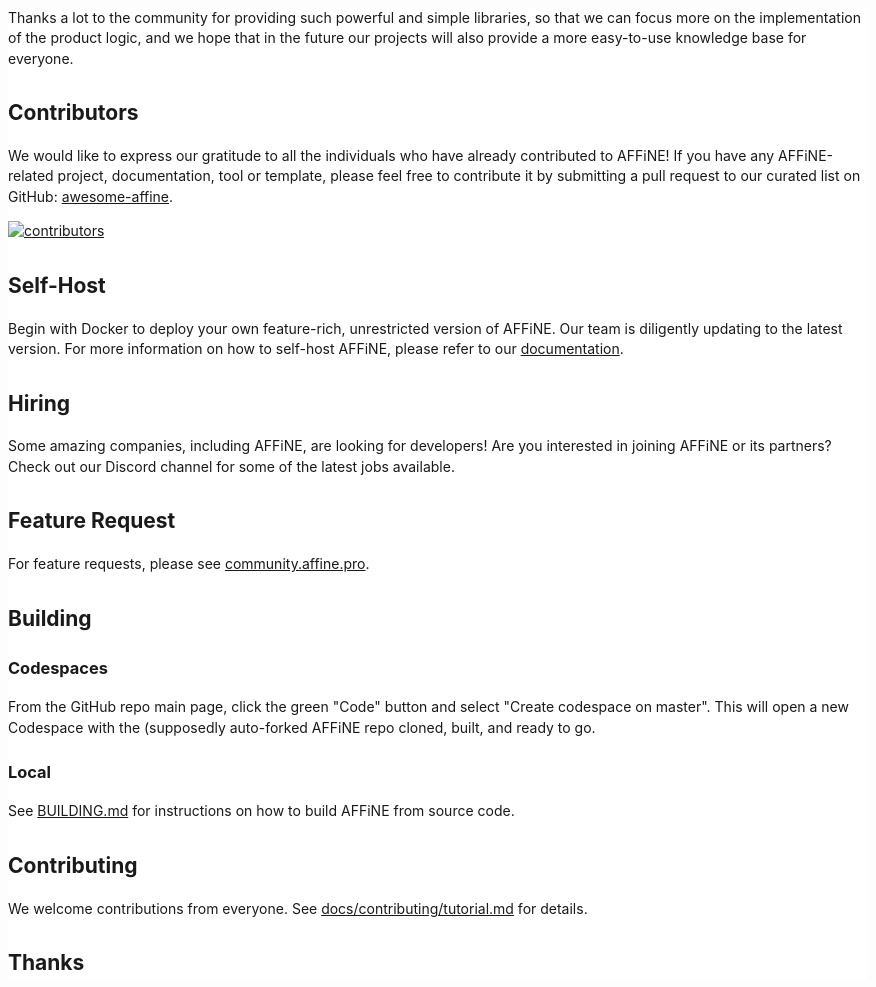 Thanks a lot to the community for providing such powerful and simple libraries, so that we can focus more on the implementation of the product logic, and we hope that in the future our projects will also provide a more easy-to-use knowledge base for everyone.

## Contributors

We would like to express our gratitude to all the individuals who have already contributed to AFFiNE! If you have any AFFiNE-related project, documentation, tool or template, please feel free to contribute it by submitting a pull request to our curated list on GitHub: [awesome-affine](https://github.com/toeverything/awesome-affine).

<a href="https://github.com/toeverything/affine/graphs/contributors">
  <img alt="contributors" src="https://opencollective.com/affine/contributors.svg?width=890&button=false" />
</a>

## Self-Host

Begin with Docker to deploy your own feature-rich, unrestricted version of AFFiNE. Our team is diligently updating to the latest version. For more information on how to self-host AFFiNE, please refer to our [documentation](https://docs.affine.pro/docs/self-host-affine).

## Hiring

Some amazing companies, including AFFiNE, are looking for developers! Are you interested in joining AFFiNE or its partners? Check out our Discord channel for some of the latest jobs available.

## Feature Request

For feature requests, please see [community.affine.pro](https://community.affine.pro/c/feature-requests/).

## Building

### Codespaces

From the GitHub repo main page, click the green "Code" button and select "Create codespace on master". This will open a new Codespace with the (supposedly auto-forked
AFFiNE repo cloned, built, and ready to go.

### Local

See [BUILDING.md] for instructions on how to build AFFiNE from source code.

## Contributing

We welcome contributions from everyone.
See [docs/contributing/tutorial.md](./docs/contributing/tutorial.md) for details.

## Thanks


[all-contributors-badge]: https://img.shields.io/github/contributors/toeverything/AFFiNE
[license]: ./LICENSE
[building.md]: ./docs/BUILDING.md
[update page]: https://affine.pro/blog?tag=Release%20Note
[jobs available]: ./docs/jobs.md
[latest packages]: https://github.com/toeverything/AFFiNE/pkgs/container/affine-self-hosted
[contributor license agreement]: https://github.com/toeverything/affine/edit/canary/.github/CLA.md
[rust-version-icon]: https://img.shields.io/badge/Rust-1.77.2-dea584
[stars-icon]: https://img.shields.io/github/stars/toeverything/AFFiNE.svg?style=flat&logo=github&colorB=red&label=stars
[codecov]: https://codecov.io/gh/toeverything/affine/branch/canary/graphs/badge.svg?branch=canary
[node-version-icon]: https://img.shields.io/badge/node-%3E=18.16.1-success
[typescript-version-icon]: https://img.shields.io/github/package-json/dependency-version/toeverything/affine/dev/typescript
[react-version-icon]: https://img.shields.io/github/package-json/dependency-version/toeverything/AFFiNE/react?filename=packages%2Ffrontend%2Fcore%2Fpackage.json&color=rgb(97%2C228%2C251)
[blocksuite-icon]: https://img.shields.io/github/package-json/dependency-version/toeverything/AFFiNE/@blocksuite/store?color=6880ff&filename=packages%2Ffrontend%2Fcore%2Fpackage.json&label=blocksuite
